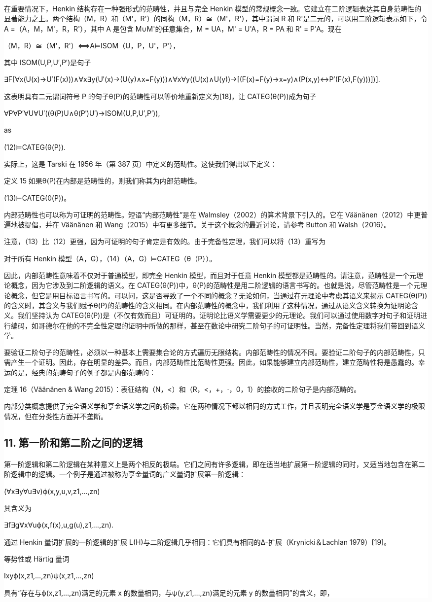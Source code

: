 在重要情况下，Henkin 结构存在一种强形式的范畴性，并且与完全 Henkin 模型的常规概念一致。它建立在二阶逻辑表达其自身范畴性的显著能力之上。两个结构（M，R）和（M'，R'）的同构（M，R）≅（M'，R'），其中谓词 R 和 R'是二元的，可以用二阶逻辑表示如下，令 A =（A，M，M'，R，R'），其中 A 是包含 M∪M'的任意集合，M = UA，M' = U'A，R = PA 和 R' = P'A。现在

（M，R）≅（M'，R'）⟺A⊨ISOM（U，P，U'，P'），

其中 ISOM(U,P,U′,P′)是句子

∃F[∀x(U(x)→U′(F(x)))∧∀x∃y(U′(x)→(U(y)∧x=F(y)))∧∀x∀y((U(x)∧U(y))→[(F(x)=F(y)→x=y)∧(P(x,y)↔P′(F(x),F(y)))])].

这表明具有二元谓词符号 P 的句子θ(P)的范畴性可以等价地重新定义为[18]，让 CATEG(θ(P))成为句子

∀P∀P′∀U∀U′((θ(P)U∧θ(P′)U′)→ISOM(U,P,U′,P′)),

as

(12)⊨CATEG(θ(P)).

实际上，这是 Tarski 在 1956 年（第 387 页）中定义的范畴性。这使我们得出以下定义：

定义 15 如果θ(P)在内部是范畴性的，则我们称其为内部范畴性。

 (13)⊢CATEG(θ(P))。

内部范畴性也可以称为可证明的范畴性。短语“内部范畴性”是在 Walmsley（2002）的算术背景下引入的。它在 Väänänen（2012）中更普遍地被提倡，并在 Väänänen 和 Wang（2015）中有更多细节。关于这个概念的最近讨论，请参考 Button 和 Walsh（2016）。

注意，（13）比（12）更强，因为可证明的句子肯定是有效的。由于完备性定理，我们可以将（13）重写为

对于所有 Henkin 模型（A，G），（14）（A，G）⊨CATEG（θ（P））。

因此，内部范畴性意味着不仅对于普通模型，即完全 Henkin 模型，而且对于任意 Henkin 模型都是范畴性的。请注意，范畴性是一个元理论概念，因为它涉及到二阶逻辑的语义。在 CATEG(θ(P))中，θ(P)的范畴性是用二阶逻辑的语言书写的。也就是说，尽管范畴性是一个元理论概念，但它是用目标语言书写的。可以问，这是否导致了一个不同的概念？无论如何，当通过在元理论中考虑其语义来揭示 CATEG(θ(P))的含义时，其含义与我们赋予θ(P)的范畴性的含义相同。在内部范畴性的概念中，我们利用了这种情况，通过从语义含义转换为证明论含义。我们坚持认为 CATEG(θ(P))是（不仅有效而且）可证明的。证明论比语义学需要更少的元理论。我们可以通过使用数字对句子和证明进行编码，如哥德尔在他的不完全性定理的证明中所做的那样，甚至在数论中研究二阶句子的可证明性。当然，完备性定理将我们带回到语义学。

要验证二阶句子的范畴性，必须以一种基本上需要集合论的方式遍历无限结构。内部范畴性的情况不同。要验证二阶句子的内部范畴性，只需产生一个证明。因此，存在明显的差异。而且，内部范畴性比范畴性更强。因此，如果能够建立内部范畴性，建立范畴性将是愚蠢的。幸运的是，经典的范畴句子的例子都是内部范畴的：

定理 16（Väänänen & Wang 2015）：表征结构（N，<）和（R，<，+，⋅，0，1）的接收的二阶句子是内部范畴的。

内部分类概念提供了完全语义学和亨金语义学之间的桥梁。它在两种情况下都以相同的方式工作，并且表明完全语义学是亨金语义学的极限情况，但在分类性方面并不垄断。

## 11. 第一阶和第二阶之间的逻辑

第一阶逻辑和第二阶逻辑在某种意义上是两个相反的极端。它们之间有许多逻辑，即在适当地扩展第一阶逻辑的同时，又适当地包含在第二阶逻辑中的逻辑。一个例子是通过被称为亨金量词的广义量词扩展第一阶逻辑：

(∀x∃y∀u∃v)ϕ(x,y,u,v,z1,…,zn)

其含义为

∃f∃g∀x∀uϕ(x,f(x),u,g(u),z1,…,zn).

通过 Henkin 量词扩展的一阶逻辑的扩展 L(H)与二阶逻辑几乎相同：它们具有相同的Δ-扩展（Krynicki＆Lachlan 1979）[19]。

等势性或 Härtig 量词

Ixyϕ(x,z1,…,zn)ψ(x,z1,…,zn)

具有“存在与ϕ(x,z1,…,zn)满足的元素 x 的数量相同，与ψ(y,z1,…,zn)满足的元素 y 的数量相同”的含义，即，
